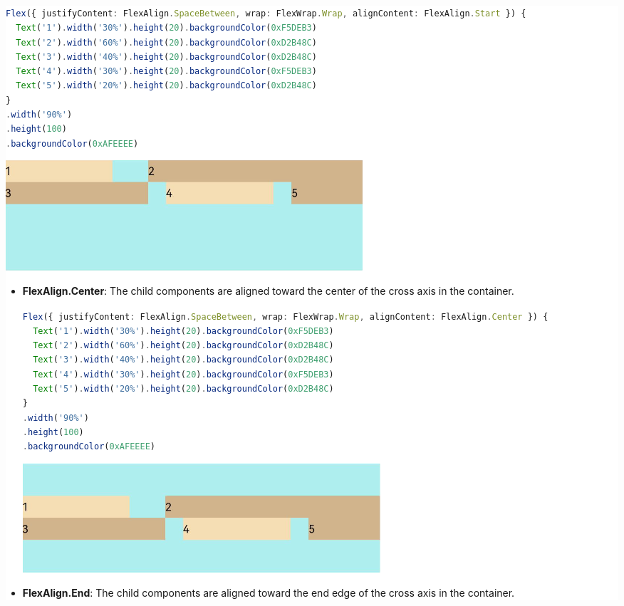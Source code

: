 
  ```ts
  Flex({ justifyContent: FlexAlign.SpaceBetween, wrap: FlexWrap.Wrap, alignContent: FlexAlign.Start }) {
    Text('1').width('30%').height(20).backgroundColor(0xF5DEB3)
    Text('2').width('60%').height(20).backgroundColor(0xD2B48C)
    Text('3').width('40%').height(20).backgroundColor(0xD2B48C)
    Text('4').width('30%').height(20).backgroundColor(0xF5DEB3)
    Text('5').width('20%').height(20).backgroundColor(0xD2B48C)
  }
  .width('90%')
  .height(100)
  .backgroundColor(0xAFEEEE)          
  ```

  ![en-us_image_0000001511900460](figures/en-us_image_0000001511900460.png)

- **FlexAlign.Center**: The child components are aligned toward the center of the cross axis in the container.


  ```ts
  Flex({ justifyContent: FlexAlign.SpaceBetween, wrap: FlexWrap.Wrap, alignContent: FlexAlign.Center }) {
    Text('1').width('30%').height(20).backgroundColor(0xF5DEB3)
    Text('2').width('60%').height(20).backgroundColor(0xD2B48C)
    Text('3').width('40%').height(20).backgroundColor(0xD2B48C)
    Text('4').width('30%').height(20).backgroundColor(0xF5DEB3)
    Text('5').width('20%').height(20).backgroundColor(0xD2B48C)
  }
  .width('90%')
  .height(100)
  .backgroundColor(0xAFEEEE)          
  ```

  ![en-us_image_0000001511421256](figures/en-us_image_0000001511421256.png)

- **FlexAlign.End**: The child components are aligned toward the end edge of the cross axis in the container.
